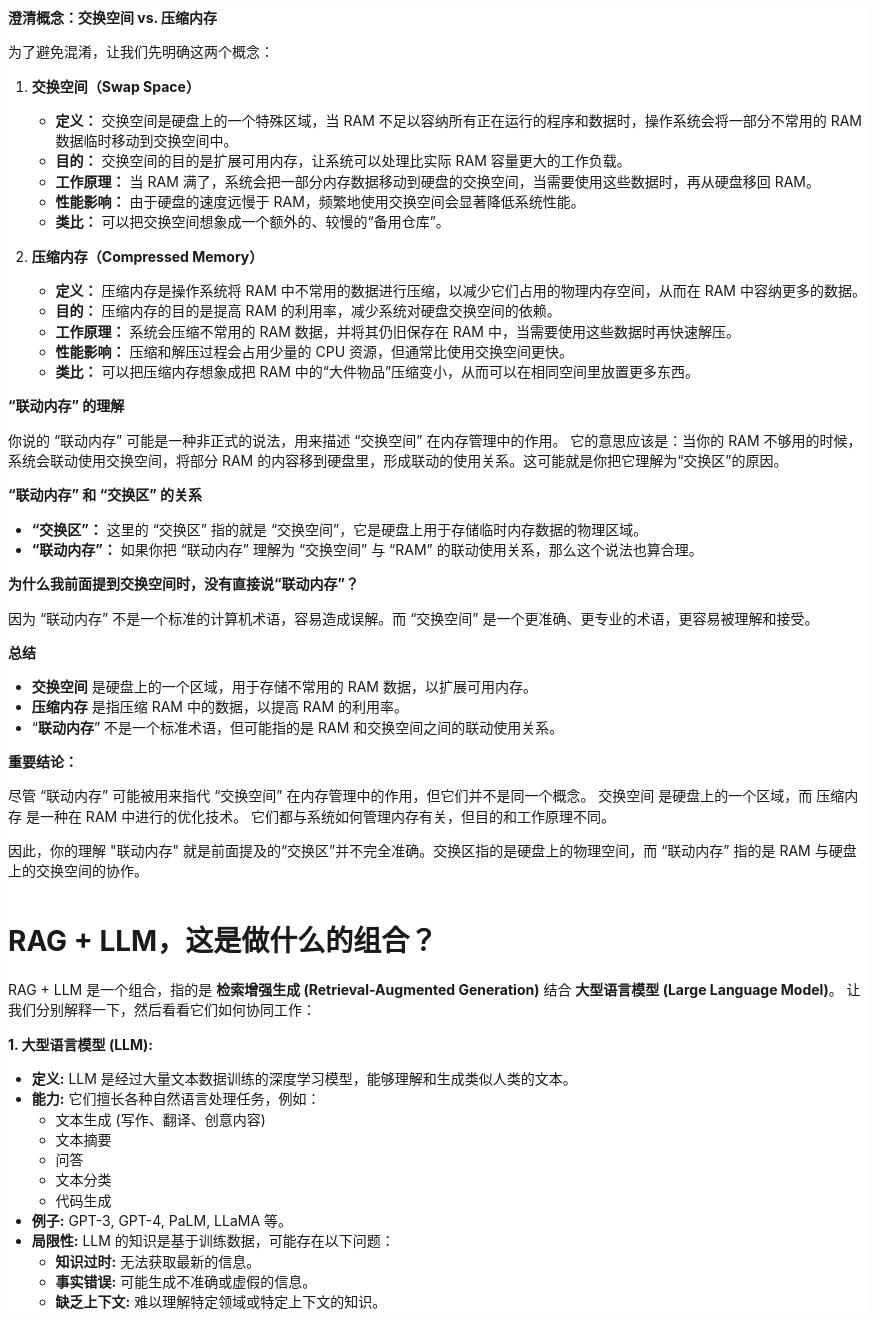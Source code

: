 **澄清概念：交换空间 vs. 压缩内存**

为了避免混淆，让我们先明确这两个概念：

1.  **交换空间（Swap Space）**
    *   **定义：** 交换空间是硬盘上的一个特殊区域，当 RAM 不足以容纳所有正在运行的程序和数据时，操作系统会将一部分不常用的 RAM 数据临时移动到交换空间中。
    *   **目的：** 交换空间的目的是扩展可用内存，让系统可以处理比实际 RAM 容量更大的工作负载。
    *   **工作原理：** 当 RAM 满了，系统会把一部分内存数据移动到硬盘的交换空间，当需要使用这些数据时，再从硬盘移回 RAM。
    *   **性能影响：** 由于硬盘的速度远慢于 RAM，频繁地使用交换空间会显著降低系统性能。
    *   **类比：** 可以把交换空间想象成一个额外的、较慢的“备用仓库”。
    
2.  **压缩内存（Compressed Memory）**

    *   **定义：** 压缩内存是操作系统将 RAM 中不常用的数据进行压缩，以减少它们占用的物理内存空间，从而在 RAM 中容纳更多的数据。
    *   **目的：** 压缩内存的目的是提高 RAM 的利用率，减少系统对硬盘交换空间的依赖。
    *   **工作原理：** 系统会压缩不常用的 RAM 数据，并将其仍旧保存在 RAM 中，当需要使用这些数据时再快速解压。
    *   **性能影响：** 压缩和解压过程会占用少量的 CPU 资源，但通常比使用交换空间更快。
    *   **类比：** 可以把压缩内存想象成把 RAM 中的“大件物品”压缩变小，从而可以在相同空间里放置更多东西。

**“联动内存” 的理解**

你说的 “联动内存” 可能是一种非正式的说法，用来描述 “交换空间” 在内存管理中的作用。 它的意思应该是：当你的 RAM 不够用的时候，系统会联动使用交换空间，将部分 RAM 的内容移到硬盘里，形成联动的使用关系。这可能就是你把它理解为“交换区”的原因。

**“联动内存” 和 “交换区” 的关系**

*   **“交换区”：** 这里的 “交换区” 指的就是 “交换空间”，它是硬盘上用于存储临时内存数据的物理区域。
*   **“联动内存”：** 如果你把 “联动内存” 理解为 “交换空间” 与 “RAM” 的联动使用关系，那么这个说法也算合理。

**为什么我前面提到交换空间时，没有直接说“联动内存”？**

因为 “联动内存” 不是一个标准的计算机术语，容易造成误解。而 “交换空间” 是一个更准确、更专业的术语，更容易被理解和接受。

**总结**

*   **交换空间** 是硬盘上的一个区域，用于存储不常用的 RAM 数据，以扩展可用内存。
*   **压缩内存** 是指压缩 RAM 中的数据，以提高 RAM 的利用率。
*   “**联动内存**” 不是一个标准术语，但可能指的是 RAM 和交换空间之间的联动使用关系。

**重要结论：**

尽管 “联动内存” 可能被用来指代 “交换空间” 在内存管理中的作用，但它们并不是同一个概念。 交换空间 是硬盘上的一个区域，而 压缩内存 是一种在 RAM 中进行的优化技术。 它们都与系统如何管理内存有关，但目的和工作原理不同。

因此，你的理解 "联动内存" 就是前面提及的“交换区”并不完全准确。交换区指的是硬盘上的物理空间，而 “联动内存” 指的是 RAM 与硬盘上的交换空间的协作。



# RAG + LLM，这是做什么的组合？

RAG + LLM 是一个组合，指的是 **检索增强生成 (Retrieval-Augmented Generation)** 结合 **大型语言模型 (Large Language Model)**。 让我们分别解释一下，然后看看它们如何协同工作：

**1. 大型语言模型 (LLM):**

*   **定义:** LLM 是经过大量文本数据训练的深度学习模型，能够理解和生成类似人类的文本。
*   **能力:** 它们擅长各种自然语言处理任务，例如：
    *   文本生成 (写作、翻译、创意内容)
    *   文本摘要
    *   问答
    *   文本分类
    *   代码生成
*   **例子:** GPT-3, GPT-4, PaLM, LLaMA 等。
*   **局限性:** LLM 的知识是基于训练数据，可能存在以下问题：
    *   **知识过时:** 无法获取最新的信息。
    *   **事实错误:** 可能生成不准确或虚假的信息。
    *   **缺乏上下文:** 难以理解特定领域或特定上下文的知识。
